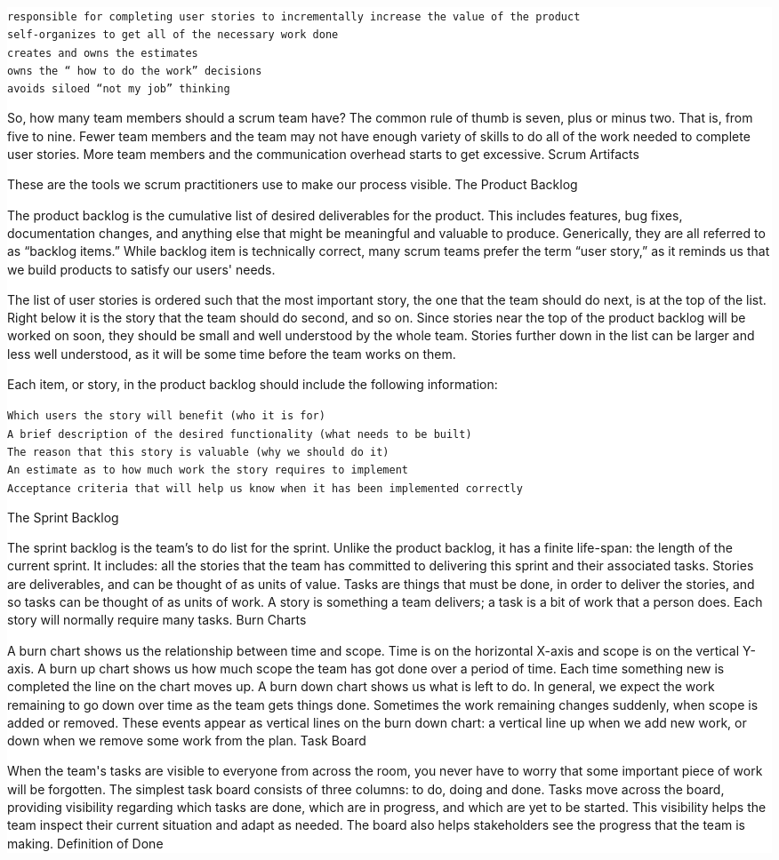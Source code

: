     responsible for completing user stories to incrementally increase the value of the product
    self-organizes to get all of the necessary work done
    creates and owns the estimates
    owns the “ how to do the work” decisions
    avoids siloed “not my job” thinking

So, how many team members should a scrum team have? The common rule of thumb is seven, plus or minus two. That is, from five to nine. Fewer team members and the team may not have enough variety of skills to do all of the work needed to complete user stories. More team members and the communication overhead starts to get excessive.
Scrum Artifacts

These are the tools we scrum practitioners use to make our process visible.
The Product Backlog

The product backlog is the cumulative list of desired deliverables for the product. This includes features, bug fixes, documentation changes, and anything else that might be meaningful and valuable to produce. Generically, they are all referred to as “backlog items.” While backlog item is technically correct, many scrum teams prefer the term “user story,” as it reminds us that we build products to satisfy our users' needs.

The list of user stories is ordered such that the most important story, the one that the team should do next, is at the top of the list. Right below it is the story that the team should do second, and so on. Since stories near the top of the product backlog will be worked on soon, they should be small and well understood by the whole team. Stories further down in the list can be larger and less well understood, as it will be some time before the team works on them.

Each item, or story, in the product backlog should include the following information:

    Which users the story will benefit (who it is for)
    A brief description of the desired functionality (what needs to be built)
    The reason that this story is valuable (why we should do it)
    An estimate as to how much work the story requires to implement
    Acceptance criteria that will help us know when it has been implemented correctly

The Sprint Backlog

The sprint backlog is the team’s to do list for the sprint. Unlike the product backlog, it has a finite life-span: the length of the current sprint. It includes: all the stories that the team has committed to delivering this sprint and their associated tasks. Stories are deliverables, and can be thought of as units of value. Tasks are things that must be done, in order to deliver the stories, and so tasks can be thought of as units of work. A story is something a team delivers; a task is a bit of work that a person does. Each story will normally require many tasks.
Burn Charts

A burn chart shows us the relationship between time and scope. Time is on the horizontal X-axis and scope is on the vertical Y-axis. A burn up chart shows us how much scope the team has got done over a period of time. Each time something new is completed the line on the chart moves up. A burn down chart shows us what is left to do. In general, we expect the work remaining to go down over time as the team gets things done. Sometimes the work remaining changes suddenly, when scope is added or removed. These events appear as vertical lines on the burn down chart: a vertical line up when we add new work, or down when we remove some work from the plan.
Task Board

When the team's tasks are visible to everyone from across the room, you never have to worry that some important piece of work will be forgotten.
The simplest task board consists of three columns: to do, doing and done. Tasks move across the board, providing visibility regarding which tasks are done, which are in progress, and which are yet to be started. This visibility helps the team inspect their current situation and adapt as needed. The board also helps stakeholders see the progress that the team is making.
Definition of Done
